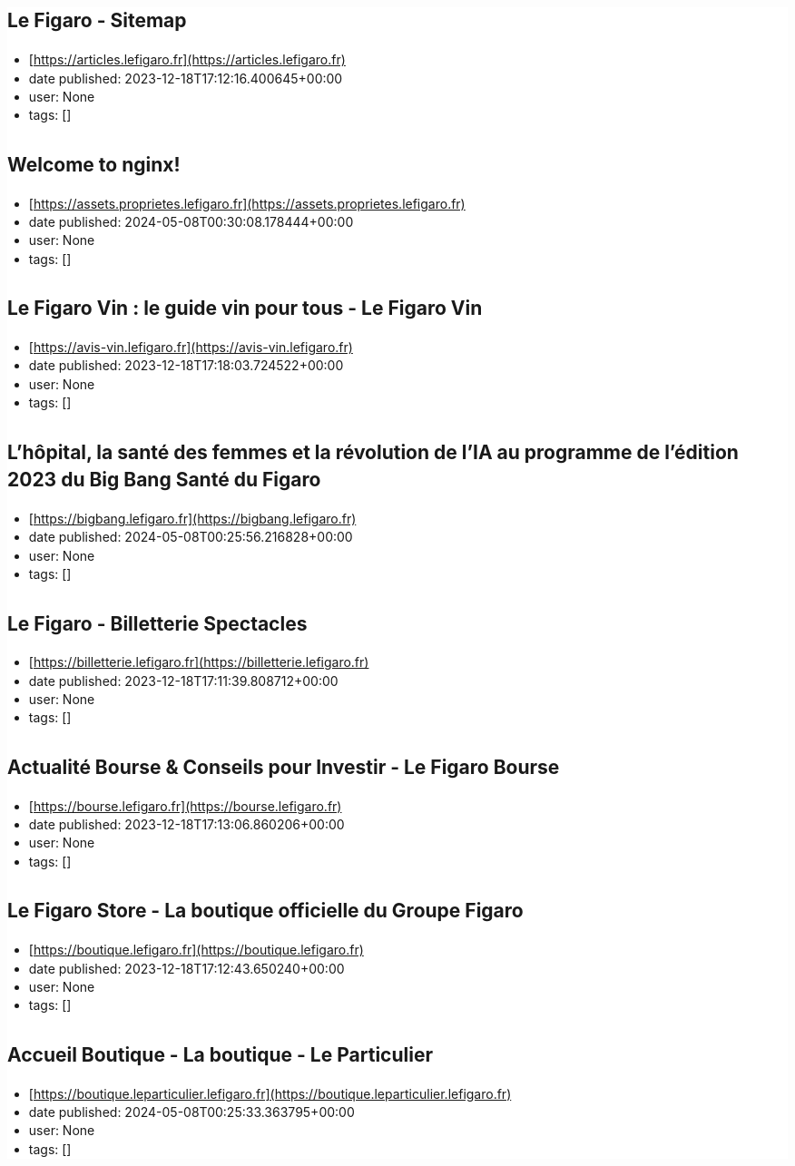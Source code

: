 ## Le Figaro - Sitemap
 - [https://articles.lefigaro.fr](https://articles.lefigaro.fr)
 - date published: 2023-12-18T17:12:16.400645+00:00
 - user: None
 - tags: []

## Welcome to nginx!
 - [https://assets.proprietes.lefigaro.fr](https://assets.proprietes.lefigaro.fr)
 - date published: 2024-05-08T00:30:08.178444+00:00
 - user: None
 - tags: []

## Le Figaro Vin : le guide vin pour tous - Le Figaro Vin
 - [https://avis-vin.lefigaro.fr](https://avis-vin.lefigaro.fr)
 - date published: 2023-12-18T17:18:03.724522+00:00
 - user: None
 - tags: []

## L’hôpital, la santé des femmes et la révolution de l’IA au programme de l’édition 2023 du Big Bang Santé du Figaro
 - [https://bigbang.lefigaro.fr](https://bigbang.lefigaro.fr)
 - date published: 2024-05-08T00:25:56.216828+00:00
 - user: None
 - tags: []

## Le Figaro - Billetterie Spectacles
 - [https://billetterie.lefigaro.fr](https://billetterie.lefigaro.fr)
 - date published: 2023-12-18T17:11:39.808712+00:00
 - user: None
 - tags: []

## Actualité Bourse & Conseils pour Investir - Le Figaro Bourse
 - [https://bourse.lefigaro.fr](https://bourse.lefigaro.fr)
 - date published: 2023-12-18T17:13:06.860206+00:00
 - user: None
 - tags: []

## Le Figaro Store - La boutique officielle du Groupe Figaro
 - [https://boutique.lefigaro.fr](https://boutique.lefigaro.fr)
 - date published: 2023-12-18T17:12:43.650240+00:00
 - user: None
 - tags: []

## Accueil Boutique - La boutique - Le Particulier
 - [https://boutique.leparticulier.lefigaro.fr](https://boutique.leparticulier.lefigaro.fr)
 - date published: 2024-05-08T00:25:33.363795+00:00
 - user: None
 - tags: []
